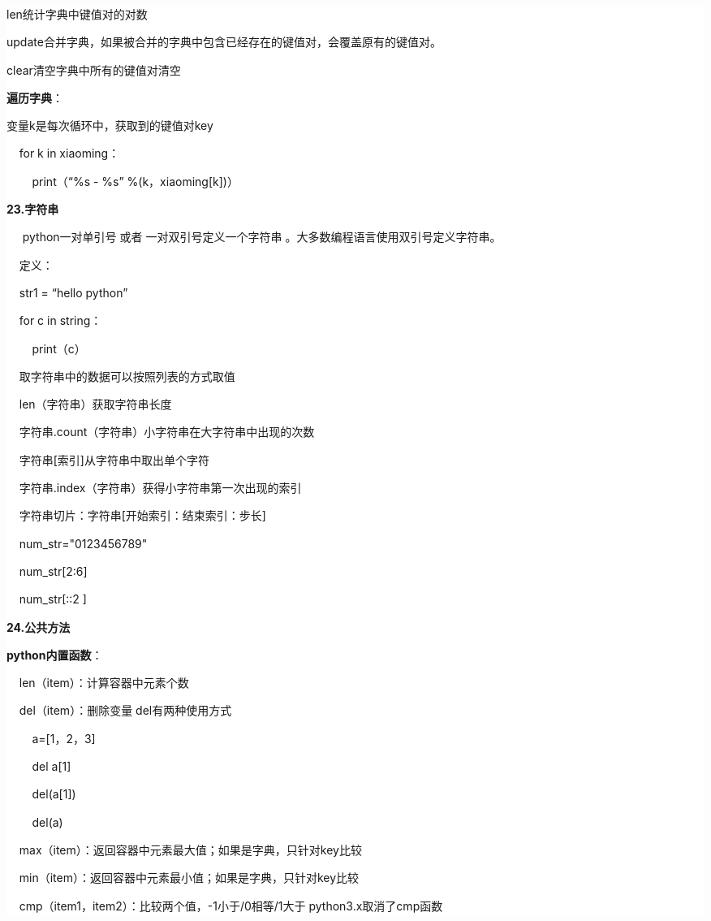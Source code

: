 len统计字典中键值对的对数

update合并字典，如果被合并的字典中包含已经存在的键值对，会覆盖原有的键值对。

clear清空字典中所有的键值对清空

**遍历字典**：

变量k是每次循环中，获取到的键值对key

    for  k  in  xiaoming：

        print（“%s - %s” %(k，xiaoming[k])）   

**23.字符串**

     python一对单引号 或者 一对双引号定义一个字符串 。大多数编程语言使用双引号定义字符串。

    定义：

    str1 = “hello python”

    for c in string：

        print（c）

    取字符串中的数据可以按照列表的方式取值

    len（字符串）获取字符串长度

    字符串.count（字符串）小字符串在大字符串中出现的次数

    字符串[索引]从字符串中取出单个字符

    字符串.index（字符串）获得小字符串第一次出现的索引

    字符串切片：字符串[开始索引：结束索引：步长]

    num_str="0123456789"

    num_str[2:6]

    num_str[::2 ]

**24.公共方法**

**python内置函数**：

    len（item）：计算容器中元素个数

    del（item）：删除变量   del有两种使用方式

        a=[1，2，3]    

        del a[1]

        del(a[1])

        del(a)

    max（item）：返回容器中元素最大值；如果是字典，只针对key比较

    min（item）：返回容器中元素最小值；如果是字典，只针对key比较

    cmp（item1，item2）：比较两个值，-1小于/0相等/1大于   python3.x取消了cmp函数    
